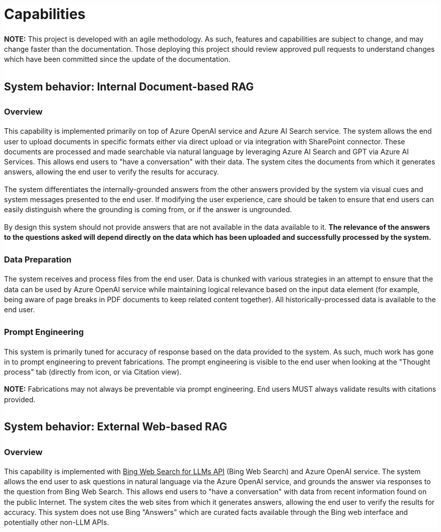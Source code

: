 # Capabilities

**NOTE:** This project is developed with an agile methodology. As such, features and capabilities are subject to change, and may change faster than the documentation. Those deploying this project should review approved pull requests to understand changes which have been committed since the update of the documentation.

## System behavior: Internal Document-based RAG

### Overview
This capability is implemented primarily on top of Azure OpenAI service and Azure AI Search service. The system allows the end user to upload documents in specific formats either via direct upload or via integration with SharePoint connector. These documents are processed and made searchable via natural language by leveraging Azure AI Search and GPT via Azure AI Services. This allows end users to "have a conversation" with their data. The system cites the documents from which it generates answers, allowing the end user to verify the results for accuracy.

The system differentiates the internally-grounded answers from the other answers provided by the system via visual cues and system messages presented to the end user. If modifying the user experience, care should be taken to ensure that end users can easily distinguish where the grounding is coming from, or if the answer is ungrounded. 

By design this system should not provide answers that are not available in the data available to it. **The relevance of the answers to the questions asked will depend directly on the data which has been uploaded and successfully processed by the system.**

### Data Preparation

The system receives and process files from the end user. Data is chunked with various strategies in an attempt to ensure that the data can be used by Azure OpenAI service while maintaining logical relevance based on the input data element (for example, being aware of page breaks in PDF documents to keep related content together). All historically-processed data is available to the end user.

### Prompt Engineering

This system is primarily tuned for accuracy of response based on the data provided to the system. As such, much work has gone in to prompt engineering to prevent fabrications. The prompt engineering is visible to the end user when looking at the "Thought process" tab (directly from icon, or via Citation view).

**NOTE:** Fabrications may not always be preventable via prompt engineering. End users MUST always validate results with citations provided. 

## System behavior: External Web-based RAG

### Overview
This capability is implemented with [Bing Web Search for LLMs API](https://www.microsoft.com/en-us/bing/apis/llm) (Bing Web Search) and Azure OpenAI service. The system allows the end user to ask questions in natural language via the Azure OpenAI service, and grounds the answer via responses to the question from Bing Web Search. This allows end users to "have a conversation" with data from recent information found on the public Internet. The system cites the web sites from which it generates answers, allowing the end user to verify the results for accuracy. This system does not use Bing "Answers" which are curated facts available through the Bing web interface and potentially other non-LLM APIs. 
